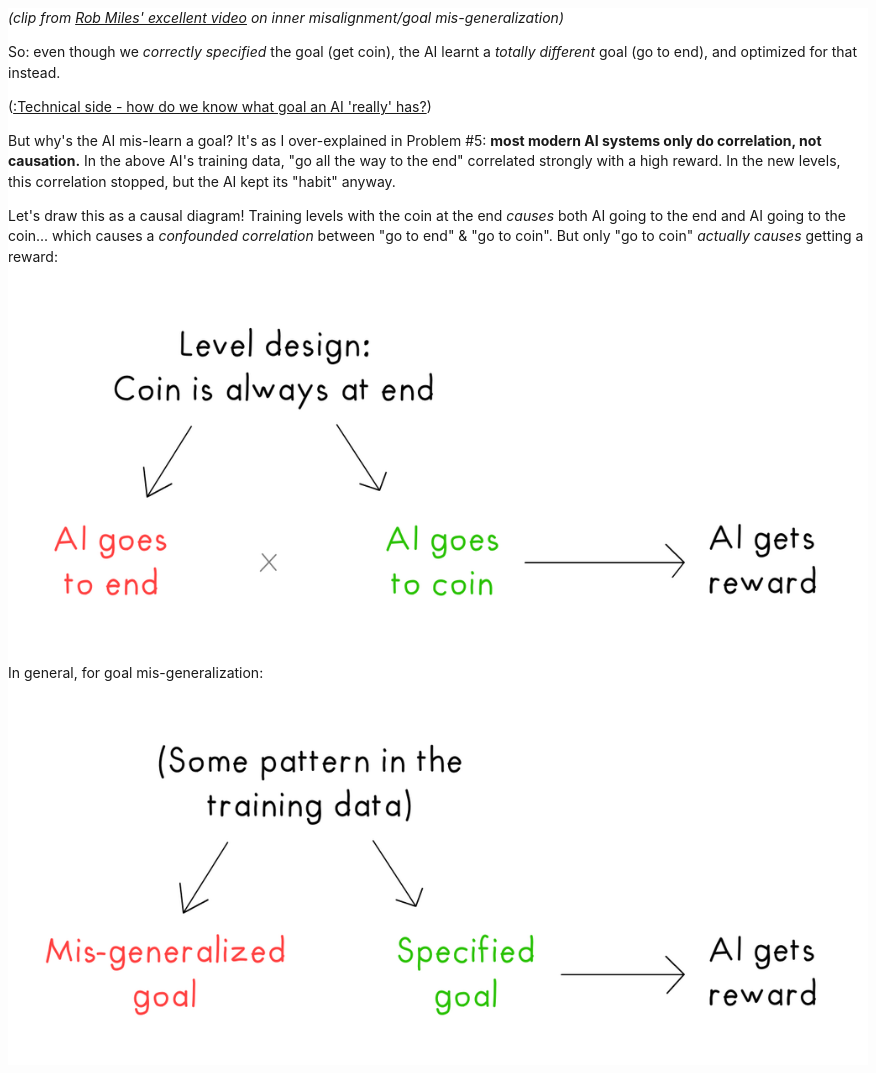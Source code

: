 *(clip from [Rob Miles' excellent video](https://www.youtube.com/watch?v=zkbPdEHEyEI) on inner misalignment/goal mis-generalization)*

So: even though we *correctly specified* the goal (get coin), the AI learnt a *totally different* goal (go to end), and optimized for that instead.

([:Technical side - how do we know what goal an AI 'really' has?](#GMGGoals))

But why's the AI mis-learn a goal? It's as I over-explained in Problem #5: **most modern AI systems only do correlation, not causation.** In the above AI's training data, "go all the way to the end" correlated strongly with a high reward.  In the new levels, this correlation stopped, but the AI kept its "habit" anyway.

Let's draw this as a causal diagram! Training levels with the coin at the end *causes* both AI going to the end and AI going to the coin... which causes a *confounded correlation* between "go to end" & "go to coin". But only "go to coin" *actually causes* getting a reward:

![Causal diagram visualizing above text.](../media/p2/gmg/gmg1.png)

In general, for goal mis-generalization:

![Causal diagram. (Pattern in training data) *causes a confounded correlation* between a mis-generalized goal, and a specified goal. But only the specified goal leads to the AI getting a reward.](../media/p2/gmg/gmg2.png)
